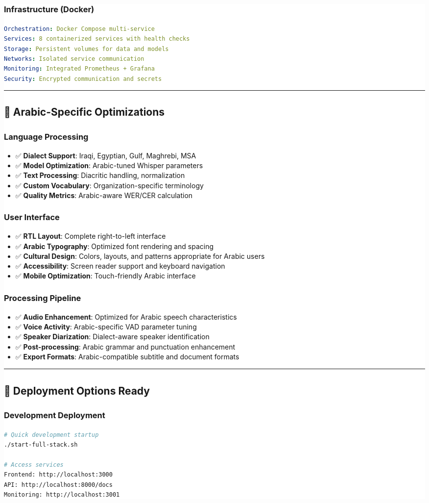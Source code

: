 ### **Infrastructure (Docker)**
```yaml
Orchestration: Docker Compose multi-service
Services: 8 containerized services with health checks
Storage: Persistent volumes for data and models
Networks: Isolated service communication
Monitoring: Integrated Prometheus + Grafana
Security: Encrypted communication and secrets
```

---

## 🌟 **Arabic-Specific Optimizations**

### **Language Processing**
- ✅ **Dialect Support**: Iraqi, Egyptian, Gulf, Maghrebi, MSA
- ✅ **Model Optimization**: Arabic-tuned Whisper parameters
- ✅ **Text Processing**: Diacritic handling, normalization
- ✅ **Custom Vocabulary**: Organization-specific terminology
- ✅ **Quality Metrics**: Arabic-aware WER/CER calculation

### **User Interface**
- ✅ **RTL Layout**: Complete right-to-left interface
- ✅ **Arabic Typography**: Optimized font rendering and spacing
- ✅ **Cultural Design**: Colors, layouts, and patterns appropriate for Arabic users
- ✅ **Accessibility**: Screen reader support and keyboard navigation
- ✅ **Mobile Optimization**: Touch-friendly Arabic interface

### **Processing Pipeline**
- ✅ **Audio Enhancement**: Optimized for Arabic speech characteristics
- ✅ **Voice Activity**: Arabic-specific VAD parameter tuning
- ✅ **Speaker Diarization**: Dialect-aware speaker identification
- ✅ **Post-processing**: Arabic grammar and punctuation enhancement
- ✅ **Export Formats**: Arabic-compatible subtitle and document formats

---

## 🚀 **Deployment Options Ready**

### **Development Deployment**
```bash
# Quick development startup
./start-full-stack.sh

# Access services
Frontend: http://localhost:3000
API: http://localhost:8000/docs
Monitoring: http://localhost:3001
```
